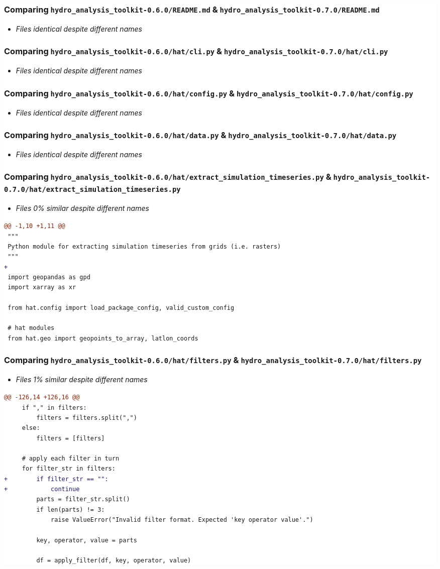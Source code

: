 ### Comparing `hydro_analysis_toolkit-0.6.0/README.md` & `hydro_analysis_toolkit-0.7.0/README.md`

 * *Files identical despite different names*

### Comparing `hydro_analysis_toolkit-0.6.0/hat/cli.py` & `hydro_analysis_toolkit-0.7.0/hat/cli.py`

 * *Files identical despite different names*

### Comparing `hydro_analysis_toolkit-0.6.0/hat/config.py` & `hydro_analysis_toolkit-0.7.0/hat/config.py`

 * *Files identical despite different names*

### Comparing `hydro_analysis_toolkit-0.6.0/hat/data.py` & `hydro_analysis_toolkit-0.7.0/hat/data.py`

 * *Files identical despite different names*

### Comparing `hydro_analysis_toolkit-0.6.0/hat/extract_simulation_timeseries.py` & `hydro_analysis_toolkit-0.7.0/hat/extract_simulation_timeseries.py`

 * *Files 0% similar despite different names*

```diff
@@ -1,10 +1,11 @@
 """
 Python module for extracting simulation timeseries from grids (i.e. rasters)
 """
+
 import geopandas as gpd
 import xarray as xr
 
 from hat.config import load_package_config, valid_custom_config
 
 # hat modules
 from hat.geo import geopoints_to_array, latlon_coords
```

### Comparing `hydro_analysis_toolkit-0.6.0/hat/filters.py` & `hydro_analysis_toolkit-0.7.0/hat/filters.py`

 * *Files 1% similar despite different names*

```diff
@@ -126,14 +126,16 @@
     if "," in filters:
         filters = filters.split(",")
     else:
         filters = [filters]
 
     # apply each filter in turn
     for filter_str in filters:
+        if filter_str == "":
+            continue
         parts = filter_str.split()
         if len(parts) != 3:
             raise ValueError("Invalid filter format. Expected 'key operator value'.")
 
         key, operator, value = parts
 
         df = apply_filter(df, key, operator, value)
```

